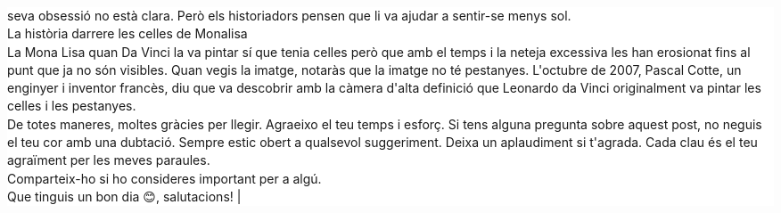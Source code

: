 seva obsessió no està clara. Però els historiadors pensen que li va ajudar a sentir-se menys sol.<br/>La història darrere les celles de Monalisa<br/>La Mona Lisa quan Da Vinci la va pintar sí que tenia celles però que amb el temps i la neteja excessiva les han erosionat fins al punt que ja no són visibles. Quan vegis la imatge, notaràs que la imatge no té pestanyes. L'octubre de 2007, Pascal Cotte, un enginyer i inventor francès, diu que va descobrir amb la càmera d'alta definició que Leonardo da Vinci originalment va pintar les celles i les pestanyes.<br/>De totes maneres, moltes gràcies per llegir. Agraeixo el teu temps i esforç. Si tens alguna pregunta sobre aquest post, no neguis el teu cor amb una dubtació. Sempre estic obert a qualsevol suggeriment. Deixa un aplaudiment si t'agrada. Cada clau és el teu agraïment per les meves paraules.<br/>Comparteix-ho si ho consideres important per a algú.<br/>Que tinguis un bon dia 😊, salutacions! |